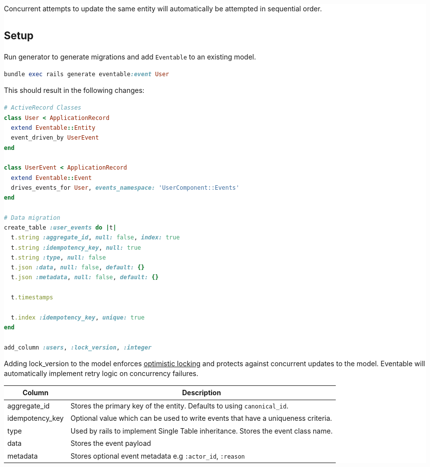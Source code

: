 Concurrent attempts to update the same entity will automatically be attempted in sequential order.

## Setup

Run generator to generate migrations and add `Eventable` to an existing model.

```ruby
bundle exec rails generate eventable:event User
```

This should result in the following changes:

```ruby
# ActiveRecord Classes
class User < ApplicationRecord
  extend Eventable::Entity
  event_driven_by UserEvent
end

class UserEvent < ApplicationRecord
  extend Eventable::Event
  drives_events_for User, events_namespace: 'UserComponent::Events'
end

# Data migration
create_table :user_events do |t|
  t.string :aggregate_id, null: false, index: true
  t.string :idempotency_key, null: true
  t.string :type, null: false
  t.json :data, null: false, default: {}
  t.json :metadata, null: false, default: {}

  t.timestamps

  t.index :idempotency_key, unique: true
end

add_column :users, :lock_version, :integer
```
Adding lock_version to the model enforces [optimistic locking](https://api.rubyonrails.org/classes/ActiveRecord/Locking/Optimistic.html) and protects against concurrent updates to the model. Eventable will automatically implement retry logic on concurrency failures.

| Column  | Description |
| ------------- | ------------- |
| aggregate_id  | Stores the primary key of the entity. Defaults to using `canonical_id`. |
| idempotency_key  | Optional value which can be used to write events that have a uniqueness criteria.  |
| type  | Used by rails to implement Single Table inheritance. Stores the event class name. |
| data  | Stores the event payload |
| metadata  | Stores optional event metadata e.g `:actor_id`, `:reason` |
